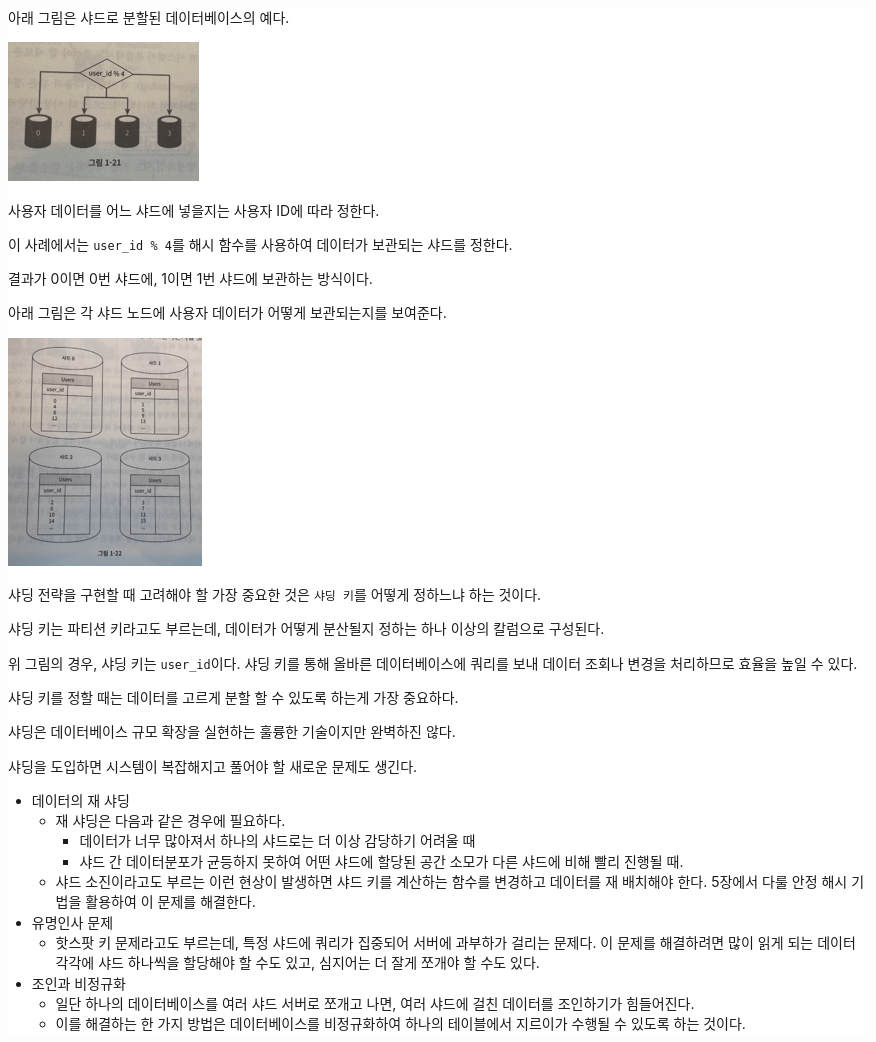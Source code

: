 아래 그림은 샤드로 분할된 데이터베이스의 예다.

![img_19.png](images/1장/img_19.png)

사용자 데이터를 어느 샤드에 넣을지는 사용자 ID에 따라 정한다.

이 사례에서는 `user_id % 4`를 해시 함수를 사용하여 데이터가 보관되는 샤드를 정한다.

결과가 0이면 0번 샤드에, 1이면 1번 샤드에 보관하는 방식이다.

아래 그림은 각 샤드 노드에 사용자 데이터가 어떻게 보관되는지를 보여준다.

![img_20.png](images/1장/img_20.png)

샤딩 전략을 구현할 때 고려해야 할 가장 중요한 것은 `샤딩 키`를 어떻게 정하느냐 하는 것이다.

샤딩 키는 파티션 키라고도 부르는데, 데이터가 어떻게 분산될지 정하는 하나 이상의 칼럼으로 구성된다.

위 그림의 경우, 샤딩 키는 `user_id`이다. 샤딩 키를 통해 올바른 데이터베이스에 쿼리를 보내 데이터 조회나 변경을 처리하므로 효율을 높일 수 있다.

샤딩 키를 정할 때는 데이터를 고르게 분할 할 수 있도록 하는게 가장 중요하다.

샤딩은 데이터베이스 규모 확장을 실현하는 훌륭한 기술이지만 완벽하진 않다.

샤딩을 도입하면 시스템이 복잡해지고 풀어야 할 새로운 문제도 생긴다.

- 데이터의 재 샤딩
  - 재 샤딩은 다음과 같은 경우에 필요하다.
    - 데이터가 너무 많아져서 하나의 샤드로는 더 이상 감당하기 어려울 때
    - 샤드 간 데이터분포가 균등하지 못하여 어떤 샤드에 할당된 공간 소모가 다른 샤드에 비해 빨리 진행될 때.
  - 샤드 소진이라고도 부르는 이런 현상이 발생하면 샤드 키를 계산하는 함수를 변경하고 데이터를 재 배치해야 한다. 5장에서 다룰 안정 해시 기법을 활용하여 이 문제를 해결한다.
- 유명인사 문제
  - 핫스팟 키 문제라고도 부르는데, 특정 샤드에 쿼리가 집중되어 서버에 과부하가 걸리는 문제다. 이 문제를 해결하려면 많이 읽게 되는 데이터 각각에 샤드 하나씩을 할당해야 할 수도 있고, 심지어는 더 잘게 쪼개야 할 수도 있다.
- 조인과 비정규화
  - 일단 하나의 데이터베이스를 여러 샤드 서버로 쪼개고 나면, 여러 샤드에 걸친 데이터를 조인하기가 힘들어진다.
  - 이를 해결하는 한 가지 방법은 데이터베이스를 비정규화하여 하나의 테이블에서 지르이가 수행될 수 있도록 하는 것이다.
